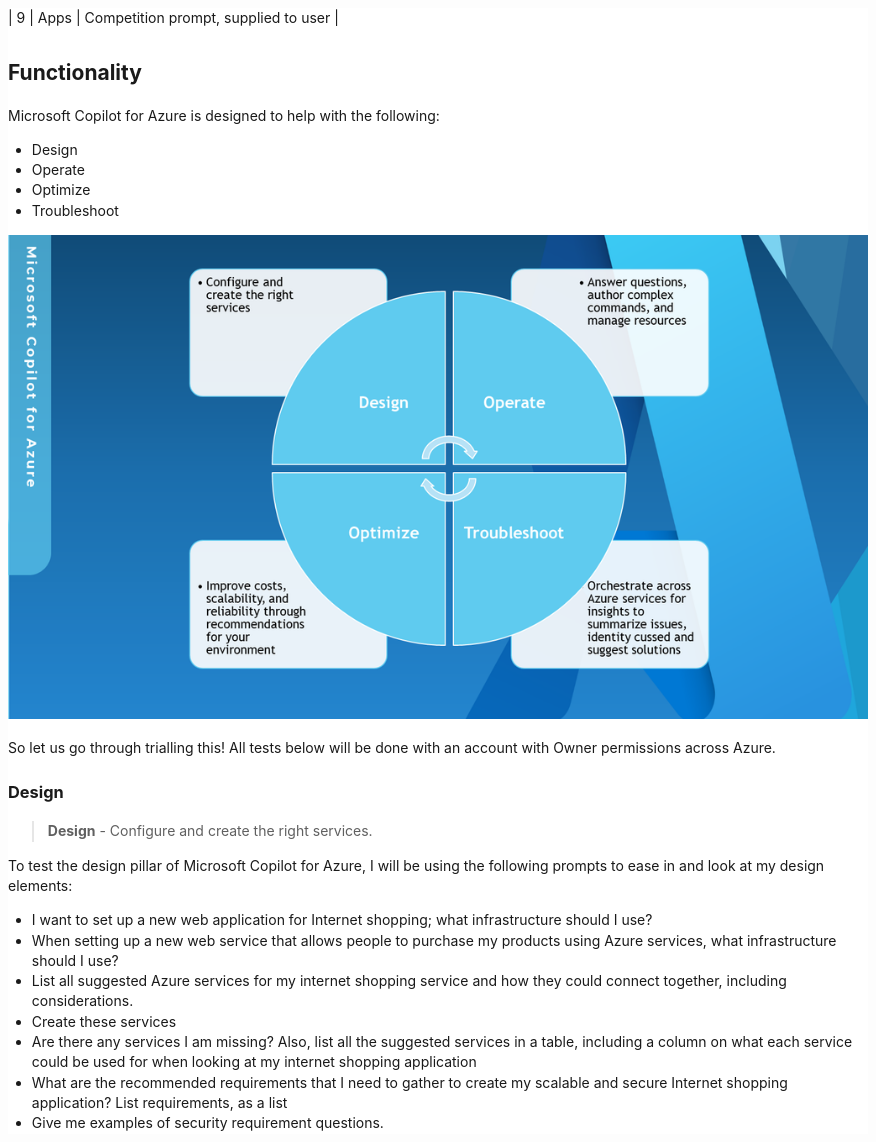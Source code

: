 | 9 | Apps | Competition prompt, supplied to user |

## Functionality

Microsoft Copilot for Azure is designed to help with the following:

* Design
* Operate
* Optimize
* Troubleshoot

![Microsoft Copilot for Azure](/images/posts/MicrosoftCopilotforAzure_Circle.PNG)

So let us go through trialling this! All tests below will be done with an account with Owner permissions across Azure.

### Design

> **Design** - Configure and create the right services.

To test the design pillar of Microsoft Copilot for Azure, I will be using the following prompts to ease in and look at my design elements:

* I want to set up a new web application for Internet shopping; what infrastructure should I use?
* When setting up a new web service that allows people to purchase my products using Azure services, what infrastructure should I use?
* List all suggested Azure services for my internet shopping service and how they could connect together, including considerations.
* Create these services
* Are there any services I am missing? Also, list all the suggested services in a table, including a column on what each service could be used for when looking at my internet shopping application
* What are the recommended requirements that I need to gather to create my scalable and secure Internet shopping application? List requirements, as a list
* Give me examples of security requirement questions.
